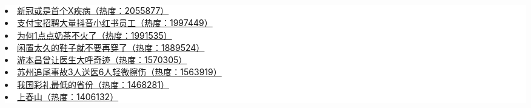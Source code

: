 <li>
<a href="https://s.weibo.com/weibo?q=%23%E6%96%B0%E5%86%A0%E6%88%96%E6%98%AF%E9%A6%96%E4%B8%AAX%E7%96%BE%E7%97%85%23" target="weibo">
新冠或是首个X疾病（热度：2055877）
</a>
</li>

<li>
<a href="https://s.weibo.com/weibo?q=%23%E6%94%AF%E4%BB%98%E5%AE%9D%E6%8B%9B%E8%81%98%E5%A4%A7%E9%87%8F%E6%8A%96%E9%9F%B3%E5%B0%8F%E7%BA%A2%E4%B9%A6%E5%91%98%E5%B7%A5%23" target="weibo">
支付宝招聘大量抖音小红书员工（热度：1997449）
</a>
</li>

<li>
<a href="https://s.weibo.com/weibo?q=%23%E4%B8%BA%E4%BD%951%E7%82%B9%E7%82%B9%E5%A5%B6%E8%8C%B6%E4%B8%8D%E7%81%AB%E4%BA%86%23" target="weibo">
为何1点点奶茶不火了（热度：1991535）
</a>
</li>

<li>
<a href="https://s.weibo.com/weibo?q=%23%E9%97%B2%E7%BD%AE%E5%A4%AA%E4%B9%85%E7%9A%84%E9%9E%8B%E5%AD%90%E5%B0%B1%E4%B8%8D%E8%A6%81%E5%86%8D%E7%A9%BF%E4%BA%86%23" target="weibo">
闲置太久的鞋子就不要再穿了（热度：1889524）
</a>
</li>

<li>
<a href="https://s.weibo.com/weibo?q=%23%E6%B8%B8%E6%9C%AC%E6%98%8C%E6%9B%BE%E8%AE%A9%E5%8C%BB%E7%94%9F%E5%A4%A7%E5%91%BC%E5%A5%87%E8%BF%B9%23" target="weibo">
游本昌曾让医生大呼奇迹（热度：1570305）
</a>
</li>

<li>
<a href="https://s.weibo.com/weibo?q=%23%E8%8B%8F%E5%B7%9E%E8%BF%BD%E5%B0%BE%E4%BA%8B%E6%95%853%E4%BA%BA%E9%80%81%E5%8C%BB6%E4%BA%BA%E8%BD%BB%E5%BE%AE%E6%93%A6%E4%BC%A4%23" target="weibo">
苏州追尾事故3人送医6人轻微擦伤（热度：1563919）
</a>
</li>

<li>
<a href="https://s.weibo.com/weibo?q=%23%E6%88%91%E5%9B%BD%E5%BD%A9%E7%A4%BC%E6%9C%80%E4%BD%8E%E7%9A%84%E7%9C%81%E4%BB%BD%23" target="weibo">
我国彩礼最低的省份（热度：1468281）
</a>
</li>

<li>
<a href="https://s.weibo.com/weibo?q=%23%E4%B8%8A%E6%98%A5%E5%B1%B1%23" target="weibo">
上春山（热度：1406132）
</a>
</li>
